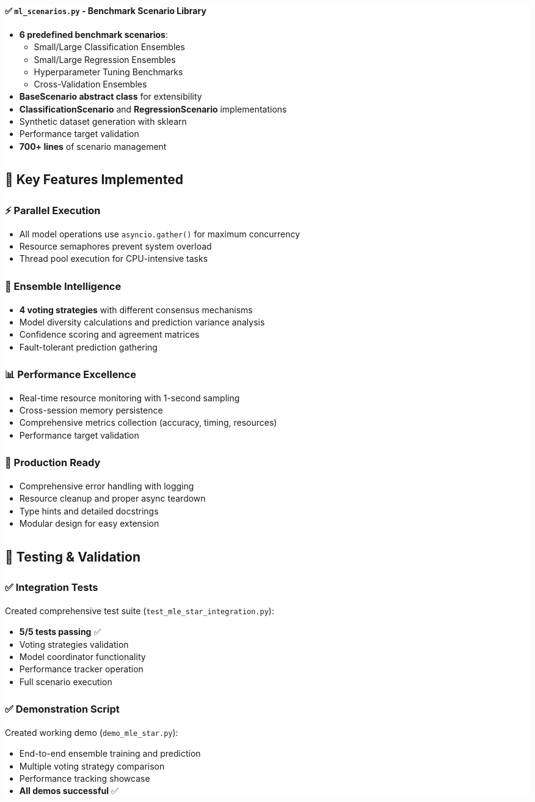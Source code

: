 #### ✅ `ml_scenarios.py` - Benchmark Scenario Library
- **6 predefined benchmark scenarios**:
  - Small/Large Classification Ensembles
  - Small/Large Regression Ensembles
  - Hyperparameter Tuning Benchmarks
  - Cross-Validation Ensembles
- **BaseScenario abstract class** for extensibility
- **ClassificationScenario** and **RegressionScenario** implementations
- Synthetic dataset generation with sklearn
- Performance target validation
- **700+ lines** of scenario management

## 🚀 Key Features Implemented

### ⚡ Parallel Execution
- All model operations use `asyncio.gather()` for maximum concurrency
- Resource semaphores prevent system overload
- Thread pool execution for CPU-intensive tasks

### 🧠 Ensemble Intelligence
- **4 voting strategies** with different consensus mechanisms
- Model diversity calculations and prediction variance analysis
- Confidence scoring and agreement matrices
- Fault-tolerant prediction gathering

### 📊 Performance Excellence
- Real-time resource monitoring with 1-second sampling
- Cross-session memory persistence
- Comprehensive metrics collection (accuracy, timing, resources)
- Performance target validation

### 🔧 Production Ready
- Comprehensive error handling with logging
- Resource cleanup and proper async teardown
- Type hints and detailed docstrings
- Modular design for easy extension

## 🧪 Testing & Validation

### ✅ Integration Tests
Created comprehensive test suite (`test_mle_star_integration.py`):
- **5/5 tests passing** ✅
- Voting strategies validation
- Model coordinator functionality
- Performance tracker operation
- Full scenario execution

### ✅ Demonstration Script
Created working demo (`demo_mle_star.py`):
- End-to-end ensemble training and prediction
- Multiple voting strategy comparison
- Performance tracking showcase
- **All demos successful** ✅
